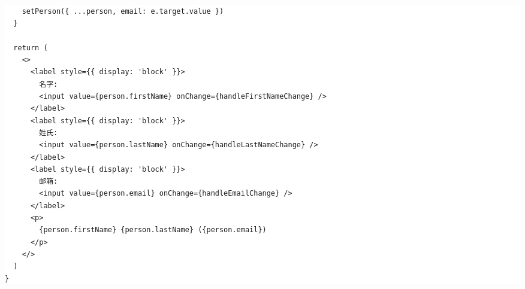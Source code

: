 ```tsx {27,31,35}
    setPerson({ ...person, email: e.target.value })
  }

  return (
    <>
      <label style={{ display: 'block' }}>
        名字:
        <input value={person.firstName} onChange={handleFirstNameChange} />
      </label>
      <label style={{ display: 'block' }}>
        姓氏:
        <input value={person.lastName} onChange={handleLastNameChange} />
      </label>
      <label style={{ display: 'block' }}>
        邮箱:
        <input value={person.email} onChange={handleEmailChange} />
      </label>
      <p>
        {person.firstName} {person.lastName} ({person.email})
      </p>
    </>
  )
}
```
